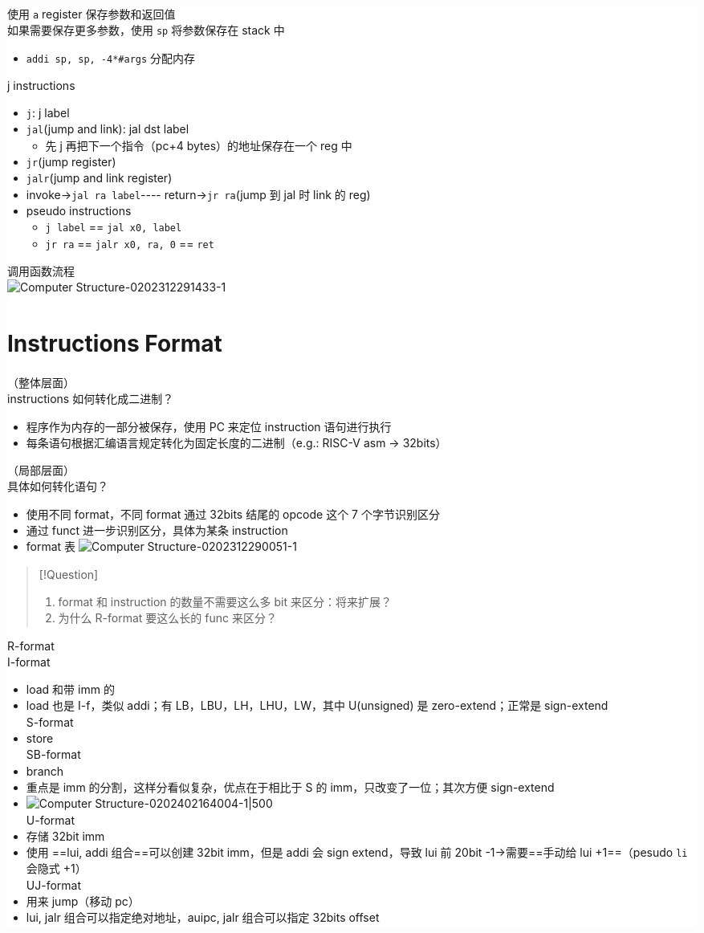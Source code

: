 使用 `a` register 保存参数和返回值  
如果需要保存更多参数，使用 `sp` 将参数保存在 stack 中
- `addi sp, sp, -4*#args` 分配内存

j instructions 
- `j`: j label
- `jal`(jump and link): jal dst label
	- 先 j 再把下一个指令（pc+4 bytes）的地址保存在一个 reg 中
- `jr`(jump register) 
- `jalr`(jump and link register)
- invoke->`jal ra label`---- return->`jr ra`(jump 到 jal 时 link 的 reg)
- pseudo instructions 
	- `j label` == `jal x0, label`
	- `jr ra` == `jalr x0, ra, 0` == `ret`

调用函数流程  
![Computer Structure-0202312291433-1](https://raw.githubusercontent.com/Ariestar/pic/master/Computer%20Structure-0202312291433-1.png)

# Instructions Format 

（整体层面）  
instructions 如何转化成二进制？  
- 程序作为内存的一部分被保存，使用 PC 来定位 instruction 语句进行执行  
- 每条语句根据汇编语言规定转化为固定长度的二进制（e.g.: RISC-V asm -> 32bits）

（局部层面）  
具体如何转化语句？
- 使用不同 format，不同 format 通过 32bits 结尾的 opcode 这个 7 个字节识别区分
- 通过 funct 进一步识别区分，具体为某条 instruction
- format 表 ![Computer Structure-0202312290051-1](https://raw.githubusercontent.com/Ariestar/pic/master/Computer%20Structure-0202312290051-1.png)
>[!Question] 
>1. format 和 instruction 的数量不需要这么多 bit 来区分：将来扩展？
>2. 为什么 R-format 要这么长的 func 来区分？


R-format  
I-format
- load 和带 imm 的
- load 也是 I-f，类似 addi；有 LB，LBU，LH，LHU，LW，其中 U(unsigned) 是 zero-extend；正常是 sign-extend  
S-format
- store  
SB-format
- branch
- 重点是 imm 的分割，这样分看似复杂，优点在于相比于 S 的 imm，只改变了一位；其次方便 sign-extend  
- ![Computer Structure-0202402164004-1|500](https://raw.githubusercontent.com/Ariestar/pic/master/Computer%20Structure-0202402164004-1.png)  
U-format
- 存储 32bit imm
- 使用 ==lui, addi 组合==可以创建 32bit imm，但是 addi 会 sign extend，导致 lui 前 20bit -1→需要==手动给 lui +1==（pesudo `li` 会隐式 +1）  
UJ-format
- 用来 jump（移动 pc）
- lui, jalr 组合可以指定绝对地址，auipc, jalr 组合可以指定 32bits offset
